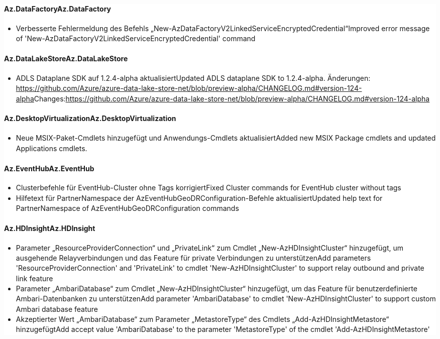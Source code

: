 #### <a name="azdatafactory"></a><span data-ttu-id="42663-190">Az.DataFactory</span><span class="sxs-lookup"><span data-stu-id="42663-190">Az.DataFactory</span></span>
* <span data-ttu-id="42663-191">Verbesserte Fehlermeldung des Befehls „New-AzDataFactoryV2LinkedServiceEncryptedCredential“</span><span class="sxs-lookup"><span data-stu-id="42663-191">Improved error message of 'New-AzDataFactoryV2LinkedServiceEncryptedCredential' command</span></span>

#### <a name="azdatalakestore"></a><span data-ttu-id="42663-192">Az.DataLakeStore</span><span class="sxs-lookup"><span data-stu-id="42663-192">Az.DataLakeStore</span></span>
* <span data-ttu-id="42663-193">ADLS Dataplane SDK auf 1.2.4-alpha aktualisiert</span><span class="sxs-lookup"><span data-stu-id="42663-193">Updated ADLS dataplane SDK to 1.2.4-alpha.</span></span> <span data-ttu-id="42663-194">Änderungen: https://github.com/Azure/azure-data-lake-store-net/blob/preview-alpha/CHANGELOG.md#version-124-alpha</span><span class="sxs-lookup"><span data-stu-id="42663-194">Changes:https://github.com/Azure/azure-data-lake-store-net/blob/preview-alpha/CHANGELOG.md#version-124-alpha</span></span>

#### <a name="azdesktopvirtualization"></a><span data-ttu-id="42663-195">Az.DesktopVirtualization</span><span class="sxs-lookup"><span data-stu-id="42663-195">Az.DesktopVirtualization</span></span>
* <span data-ttu-id="42663-196">Neue MSIX-Paket-Cmdlets hinzugefügt und Anwendungs-Cmdlets aktualisiert</span><span class="sxs-lookup"><span data-stu-id="42663-196">Added new MSIX Package cmdlets and updated Applications cmdlets.</span></span>

#### <a name="azeventhub"></a><span data-ttu-id="42663-197">Az.EventHub</span><span class="sxs-lookup"><span data-stu-id="42663-197">Az.EventHub</span></span>
* <span data-ttu-id="42663-198">Clusterbefehle für EventHub-Cluster ohne Tags korrigiert</span><span class="sxs-lookup"><span data-stu-id="42663-198">Fixed Cluster commands for EventHub cluster without tags</span></span>
* <span data-ttu-id="42663-199">Hilfetext für PartnerNamespace der AzEventHubGeoDRConfiguration-Befehle aktualisiert</span><span class="sxs-lookup"><span data-stu-id="42663-199">Updated help text for PartnerNamespace of AzEventHubGeoDRConfiguration commands</span></span> 

#### <a name="azhdinsight"></a><span data-ttu-id="42663-200">Az.HDInsight</span><span class="sxs-lookup"><span data-stu-id="42663-200">Az.HDInsight</span></span>
* <span data-ttu-id="42663-201">Parameter „ResourceProviderConnection“ und „PrivateLink“ zum Cmdlet „New-AzHDInsightCluster“ hinzugefügt, um ausgehende Relayverbindungen und das Feature für private Verbindungen zu unterstützen</span><span class="sxs-lookup"><span data-stu-id="42663-201">Add parameters 'ResourceProviderConnection' and 'PrivateLink' to cmdlet 'New-AzHDInsightCluster' to support relay outbound and private link feature</span></span>
* <span data-ttu-id="42663-202">Parameter „AmbariDatabase“ zum Cmdlet „New-AzHDInsightCluster“ hinzugefügt, um das Feature für benutzerdefinierte Ambari-Datenbanken zu unterstützen</span><span class="sxs-lookup"><span data-stu-id="42663-202">Add parameter 'AmbariDatabase' to cmdlet 'New-AzHDInsightCluster' to support custom Ambari database feature</span></span>
* <span data-ttu-id="42663-203">Akzeptierter Wert „AmbariDatabase“ zum Parameter „MetastoreType“ des Cmdlets „Add-AzHDInsightMetastore“ hinzugefügt</span><span class="sxs-lookup"><span data-stu-id="42663-203">Add accept value 'AmbariDatabase' to the parameter 'MetastoreType' of the cmdlet 'Add-AzHDInsightMetastore'</span></span>

